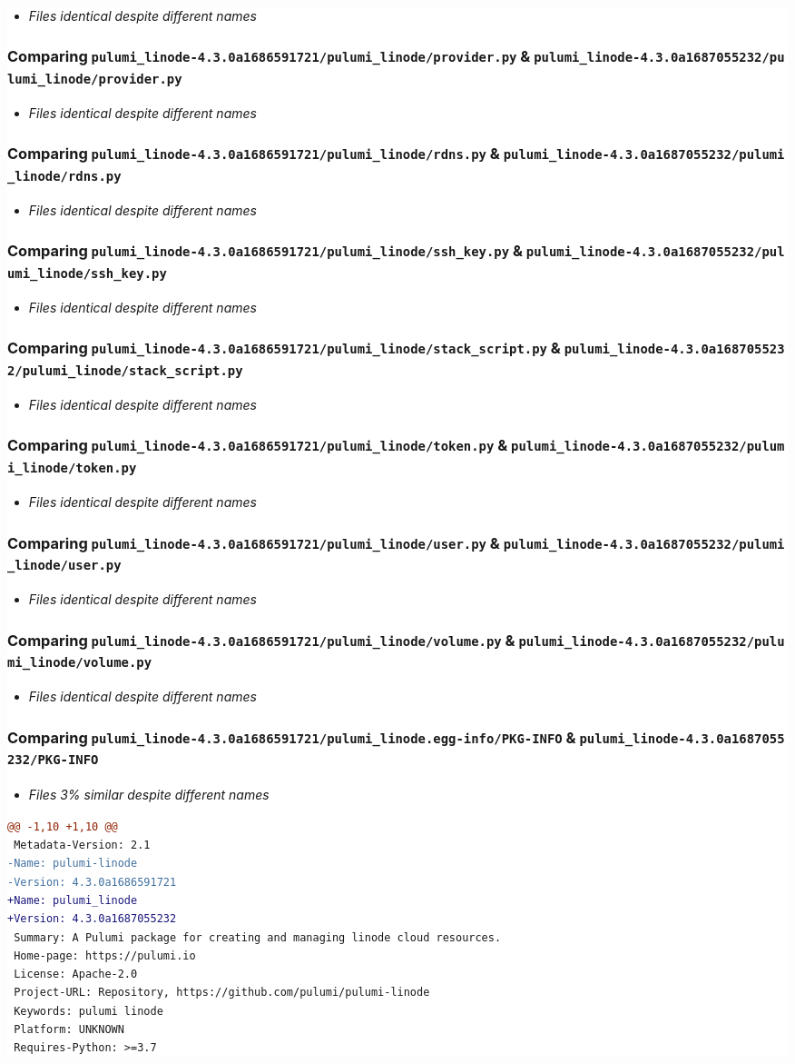  * *Files identical despite different names*

### Comparing `pulumi_linode-4.3.0a1686591721/pulumi_linode/provider.py` & `pulumi_linode-4.3.0a1687055232/pulumi_linode/provider.py`

 * *Files identical despite different names*

### Comparing `pulumi_linode-4.3.0a1686591721/pulumi_linode/rdns.py` & `pulumi_linode-4.3.0a1687055232/pulumi_linode/rdns.py`

 * *Files identical despite different names*

### Comparing `pulumi_linode-4.3.0a1686591721/pulumi_linode/ssh_key.py` & `pulumi_linode-4.3.0a1687055232/pulumi_linode/ssh_key.py`

 * *Files identical despite different names*

### Comparing `pulumi_linode-4.3.0a1686591721/pulumi_linode/stack_script.py` & `pulumi_linode-4.3.0a1687055232/pulumi_linode/stack_script.py`

 * *Files identical despite different names*

### Comparing `pulumi_linode-4.3.0a1686591721/pulumi_linode/token.py` & `pulumi_linode-4.3.0a1687055232/pulumi_linode/token.py`

 * *Files identical despite different names*

### Comparing `pulumi_linode-4.3.0a1686591721/pulumi_linode/user.py` & `pulumi_linode-4.3.0a1687055232/pulumi_linode/user.py`

 * *Files identical despite different names*

### Comparing `pulumi_linode-4.3.0a1686591721/pulumi_linode/volume.py` & `pulumi_linode-4.3.0a1687055232/pulumi_linode/volume.py`

 * *Files identical despite different names*

### Comparing `pulumi_linode-4.3.0a1686591721/pulumi_linode.egg-info/PKG-INFO` & `pulumi_linode-4.3.0a1687055232/PKG-INFO`

 * *Files 3% similar despite different names*

```diff
@@ -1,10 +1,10 @@
 Metadata-Version: 2.1
-Name: pulumi-linode
-Version: 4.3.0a1686591721
+Name: pulumi_linode
+Version: 4.3.0a1687055232
 Summary: A Pulumi package for creating and managing linode cloud resources.
 Home-page: https://pulumi.io
 License: Apache-2.0
 Project-URL: Repository, https://github.com/pulumi/pulumi-linode
 Keywords: pulumi linode
 Platform: UNKNOWN
 Requires-Python: >=3.7
```
